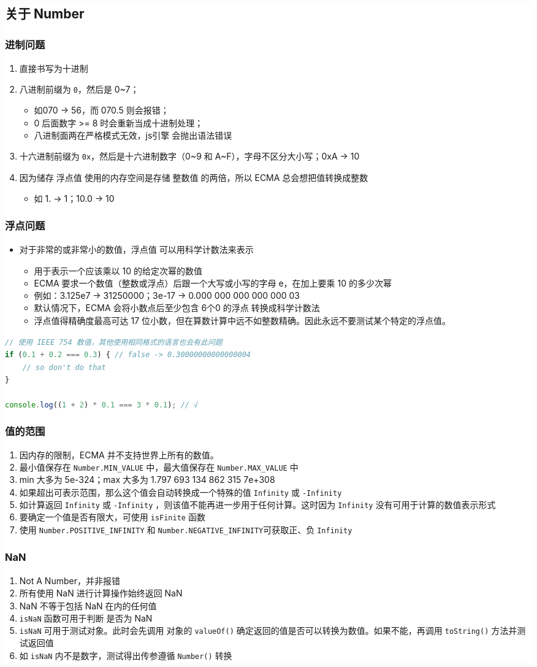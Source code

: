 ## 关于 Number

### 进制问题

1. 直接书写为十进制

2. 八进制前缀为 `0`，然后是 0~7；
   - 如070 -> 56，而 070.5 则会报错；
   - 0 后面数字 >= 8 时会重新当成十进制处理；
   - 八进制面两在严格模式无效，js引擎 会抛出语法错误
   
3. 十六进制前缀为 `0x`，然后是十六进制数字（0~9 和 A~F），字母不区分大小写；0xA -> 10

4. 因为储存 浮点值 使用的内存空间是存储 整数值 的两倍，所以 ECMA 总会想把值转换成整数
   
   - 如 1. -> 1；10.0 -> 10
   



### 浮点问题

+ 对于非常的或非常小的数值，浮点值 可以用科学计数法来表示

   - 用于表示一个应该乘以 10 的给定次幂的数值
   - ECMA 要求一个数值（整数或浮点）后跟一个大写或小写的字母 e，在加上要乘 10 的多少次幂
   - 例如：3.125e7 -> 31250000；3e-17 -> 0.000 000 000 000 000 03
   - 默认情况下，ECMA 会将小数点后至少包含 6个0 的浮点 转换成科学计数法
   - 浮点值得精确度最高可达 17 位小数，但在算数计算中远不如整数精确。因此永远不要测试某个特定的浮点值。

```javascript
// 使用 IEEE 754 数值，其他使用相同格式的语言也会有此问题
if (0.1 + 0.2 === 0.3) { // false -> 0.30000000000000004
    // so don't do that
}

console.log((1 + 2) * 0.1 === 3 * 0.1); // √
```

   

### 值的范围

1. 因内存的限制，ECMA 并不支持世界上所有的数值。
2. 最小值保存在 `Number.MIN_VALUE` 中，最大值保存在 `Number.MAX_VALUE` 中
3. min 大多为 5e-324；max 大多为 1.797 693 134 862 315 7e+308
4. 如果超出可表示范围，那么这个值会自动转换成一个特殊的值 `Infinity` 或 `-Infinity`
5. 如计算返回  `Infinity` 或 `-Infinity` ，则该值不能再进一步用于任何计算。这时因为 `Infinity` 没有可用于计算的数值表示形式
6. 要确定一个值是否有限大，可使用 `isFinite` 函数
7. 使用 `Number.POSITIVE_INFINITY` 和 `Number.NEGATIVE_INFINITY`可获取正、负 `Infinity`



### NaN

1. Not A Number，并非报错
2. 所有使用 NaN 进行计算操作始终返回 NaN
3. NaN 不等于包括 NaN 在内的任何值
4. `isNaN` 函数可用于判断 是否为 NaN
5. `isNaN` 可用于测试对象。此时会先调用 对象的 `valueOf()` 确定返回的值是否可以转换为数值。如果不能，再调用 `toString()` 方法并测试返回值
6. 如 `isNaN` 内不是数字，测试得出传参遵循 `Number()` 转换
